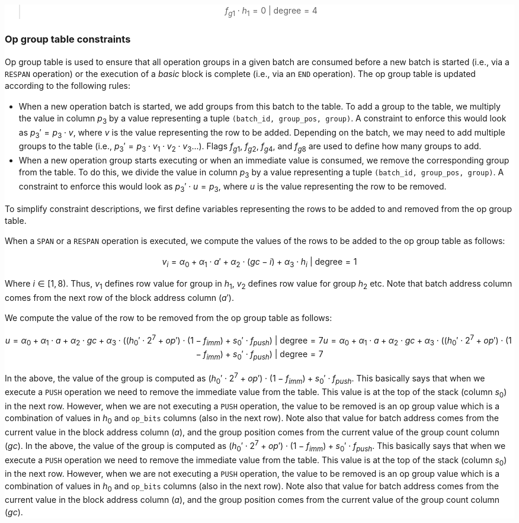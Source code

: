 > $$
> f_{g1} \cdot h_1 = 0 \text{ | degree} = 4
> $$

### Op group table constraints

Op group table is used to ensure that all operation groups in a given batch are consumed before a new batch is started (i.e., via a `RESPAN` operation) or the execution of a _basic_ block is complete (i.e., via an `END` operation). The op group table is updated according to the following rules:

- When a new operation batch is started, we add groups from this batch to the table. To add a group to the table, we multiply the value in column $p_3$ by a value representing a tuple `(batch_id, group_pos, group)`. A constraint to enforce this would look as $p_3' = p_3 \cdot v$, where $v$ is the value representing the row to be added. Depending on the batch, we may need to add multiple groups to the table (i.e., $p_3' = p_3 \cdot v_1 \cdot v_2 \cdot v_3 ...$). Flags $f_{g1}$, $f_{g2}$, $f_{g4}$, and $f_{g8}$ are used to define how many groups to add.
- When a new operation group starts executing or when an immediate value is consumed, we remove the corresponding group from the table. To do this, we divide the value in column $p_3$ by a value representing a tuple `(batch_id, group_pos, group)`. A constraint to enforce this would look as $p_3' \cdot u = p_3$, where $u$ is the value representing the row to be removed.

To simplify constraint descriptions, we first define variables representing the rows to be added to and removed from the op group table.

When a `SPAN` or a `RESPAN` operation is executed, we compute the values of the rows to be added to the op group table as follows:

$$
v_i = \alpha_0 + \alpha_1 \cdot a' + \alpha_2 \cdot (gc - i) + \alpha_3 \cdot h_{i} \text{ | degree} = 1
$$

Where $i \in [1, 8)$. Thus, $v_1$ defines row value for group in $h_1$, $v_2$ defines row value for group $h_2$ etc. Note that batch address column comes from the next row of the block address column ($a'$).

We compute the value of the row to be removed from the op group table as follows:

$$
u = \alpha_0 + \alpha_1 \cdot a + \alpha_2 \cdot gc + \alpha_3 \cdot ((h_0' \cdot 2^7 + op') \cdot (1 - f_{imm}) + s_0' \cdot f_{push}) \text{ | degree} = 7
u = \alpha_0 + \alpha_1 \cdot a + \alpha_2 \cdot gc + \alpha_3 \cdot ((h_0' \cdot 2^7 + op') \cdot (1 - f_{imm}) + s_0' \cdot f_{push}) \text{ | degree} = 7
$$

In the above, the value of the group is computed as $(h_0' \cdot 2^7 + op') \cdot (1 - f_{imm}) + s_0' \cdot f_{push}$. This basically says that when we execute a `PUSH` operation we need to remove the immediate value from the table. This value is at the top of the stack (column $s_0$) in the next row. However, when we are not executing a `PUSH` operation, the value to be removed is an op group value which is a combination of values in $h_0$ and `op_bits` columns (also in the next row). Note also that value for batch address comes from the current value in the block address column ($a$), and the group position comes from the current value of the group count column ($gc$).
In the above, the value of the group is computed as $(h_0' \cdot 2^7 + op') \cdot (1 - f_{imm}) + s_0' \cdot f_{push}$. This basically says that when we execute a `PUSH` operation we need to remove the immediate value from the table. This value is at the top of the stack (column $s_0$) in the next row. However, when we are not executing a `PUSH` operation, the value to be removed is an op group value which is a combination of values in $h_0$ and `op_bits` columns (also in the next row). Note also that value for batch address comes from the current value in the block address column ($a$), and the group position comes from the current value of the group count column ($gc$).
